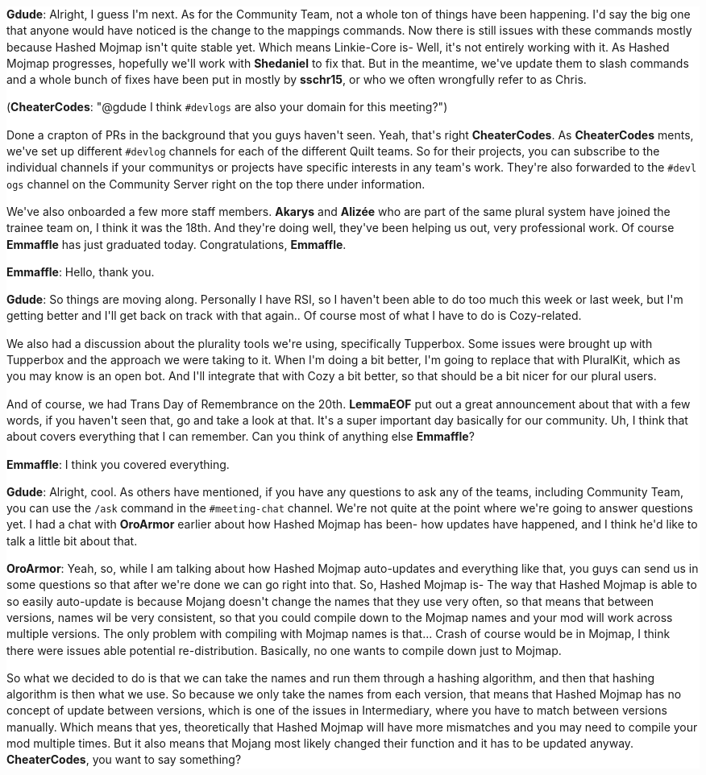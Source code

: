 **Gdude**: Alright, I guess I'm next. As for the Community Team, not a whole ton of things have been happening. I'd say the big one that anyone would have noticed is the change to the mappings commands. Now there is still issues with these commands mostly because Hashed Mojmap isn't quite stable yet. Which means Linkie-Core is- Well, it's not entirely working with it. As Hashed Mojmap progresses, hopefully we'll work with **Shedaniel** to fix that. But in the meantime, we've update them to slash commands and a whole bunch of fixes have been put in mostly by **sschr15**, or who we often wrongfully refer to as Chris.

(**CheaterCodes**: "@gdude I think `#devlogs` are also your domain for this meeting?")

Done a crapton of PRs in the background that you guys haven't seen. Yeah, that's right **CheaterCodes**. As **CheaterCodes** ments, we've set up different `#devlog` channels for each of the different Quilt teams. So for their projects, you can subscribe to the individual channels if your communitys or projects have specific interests in any team's work. They're also forwarded to the `#devlogs` channel on the Community Server right on the top there under information.

We've also onboarded a few more staff members. **Akarys** and **Alizée** who are part of the same plural system have joined the trainee team on, I think it was the 18th. And they're doing well, they've been helping us out, very professional work. Of course **Emmaffle** has just graduated today. Congratulations, **Emmaffle**.

**Emmaffle**: Hello, thank you.

**Gdude**: So things are moving along. Personally I have RSI, so I haven't been able to do too much this week or last week, but I'm getting better and I'll get back on track with that again.. Of course most of what I have to do is Cozy-related.

We also had a discussion about the plurality tools we're using, specifically Tupperbox. Some issues were brought up with Tupperbox and the approach we were taking to it. When I'm doing a bit better, I'm going to replace that with PluralKit, which as you may know is an open bot. And I'll integrate that with Cozy a bit better, so that should be a bit nicer for our plural users.

And of course, we had Trans Day of Remembrance on the 20th. **LemmaEOF** put out a great announcement about that with a few words, if you haven't seen that, go and take a look at that. It's a super important day basically for our community. Uh, I think that about covers everything that I can remember. Can you think of anything else **Emmaffle**?

**Emmaffle**: I think you covered everything.

**Gdude**: Alright, cool. As others have mentioned, if you have any questions to ask any of the teams, including Community Team, you can use the `/ask` command in the `#meeting-chat` channel. We're not quite at the point where we're going to answer questions yet. I had a chat with **OroArmor** earlier about how Hashed Mojmap has been- how updates have happened, and I think he'd like to talk a little bit about that.

**OroArmor**: Yeah, so, while I am talking about how Hashed Mojmap auto-updates and everything like that, you guys can send us in some questions so that after we're done we can go right into that. So, Hashed Mojmap is- The way that Hashed Mojmap is able to so easily auto-update is because Mojang doesn't change the names that they use very often, so that means that between versions, names wil be very consistent, so that you could compile down to the Mojmap names and your mod will work across multiple versions. The only problem with compiling with Mojmap names is that... Crash of course would be in Mojmap, I think there were issues able potential re-distribution. Basically, no one wants to compile down just to Mojmap.

So what we decided to do is that we can take the names and run them through a hashing algorithm, and then that hashing algorithm is then what we use. So because we only take the names from each version, that means that Hashed Mojmap has no concept of update between versions, which is one of the issues in Intermediary, where you have to match between versions manually. Which means that yes, theoretically that Hashed Mojmap will have more mismatches and you may need to compile your mod multiple times. But it also means that Mojang most likely changed their function and it has to be updated anyway. **CheaterCodes**, you want to say something?
